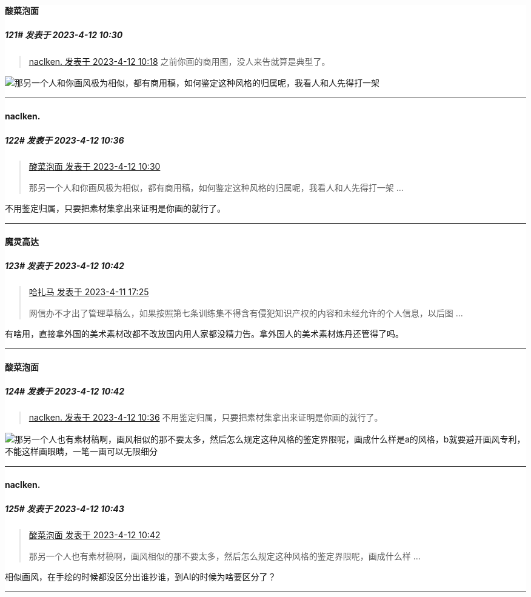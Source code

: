 ####  酸菜泡面  
##### 121#       发表于 2023-4-12 10:30

<blockquote><a href="httphttps://bbs.saraba1st.com/2b/forum.php?mod=redirect&amp;goto=findpost&amp;pid=60423534&amp;ptid=2128384" target="_blank">naclken. 发表于 2023-4-12 10:18</a>
之前你画的商用图，没人来告就算是典型了。</blockquote>
<img src="https://static.saraba1st.com/image/smiley/face2017/067.png" referrerpolicy="no-referrer">那另一个人和你画风极为相似，都有商用稿，如何鉴定这种风格的归属呢，我看人和人先得打一架


*****

####  naclken.  
##### 122#       发表于 2023-4-12 10:36

<blockquote><a href="httphttps://bbs.saraba1st.com/2b/forum.php?mod=redirect&amp;goto=findpost&amp;pid=60423686&amp;ptid=2128384" target="_blank">酸菜泡面 发表于 2023-4-12 10:30</a>

那另一个人和你画风极为相似，都有商用稿，如何鉴定这种风格的归属呢，我看人和人先得打一架 ...</blockquote>
不用鉴定归属，只要把素材集拿出来证明是你画的就行了。


*****

####  魔灵高达  
##### 123#       发表于 2023-4-12 10:42

<blockquote><a href="httphttps://bbs.saraba1st.com/2b/forum.php?mod=redirect&amp;goto=findpost&amp;pid=60416496&amp;ptid=2128384" target="_blank">哈扎马 发表于 2023-4-11 17:25</a>

网信办不才出了管理草稿么，如果按照第七条训练集不得含有侵犯知识产权的内容和未经允许的个人信息，以后图 ...</blockquote>
有啥用，直接拿外国的美术素材改都不改放国内用人家都没精力告。拿外国人的美术素材炼丹还管得了吗。

*****

####  酸菜泡面  
##### 124#       发表于 2023-4-12 10:42

<blockquote><a href="httphttps://bbs.saraba1st.com/2b/forum.php?mod=redirect&amp;goto=findpost&amp;pid=60423754&amp;ptid=2128384" target="_blank">naclken. 发表于 2023-4-12 10:36</a>
不用鉴定归属，只要把素材集拿出来证明是你画的就行了。</blockquote>
<img src="https://static.saraba1st.com/image/smiley/face2017/067.png" referrerpolicy="no-referrer">那另一个人也有素材稿啊，画风相似的那不要太多，然后怎么规定这种风格的鉴定界限呢，画成什么样是a的风格，b就要避开画风专利，不能这样画眼睛，一笔一画可以无限细分

*****

####  naclken.  
##### 125#       发表于 2023-4-12 10:43

<blockquote><a href="httphttps://bbs.saraba1st.com/2b/forum.php?mod=redirect&amp;goto=findpost&amp;pid=60423829&amp;ptid=2128384" target="_blank">酸菜泡面 发表于 2023-4-12 10:42</a>

那另一个人也有素材稿啊，画风相似的那不要太多，然后怎么规定这种风格的鉴定界限呢，画成什么样 ...</blockquote>
相似画风，在手绘的时候都没区分出谁抄谁，到AI的时候为啥要区分了？

*****
